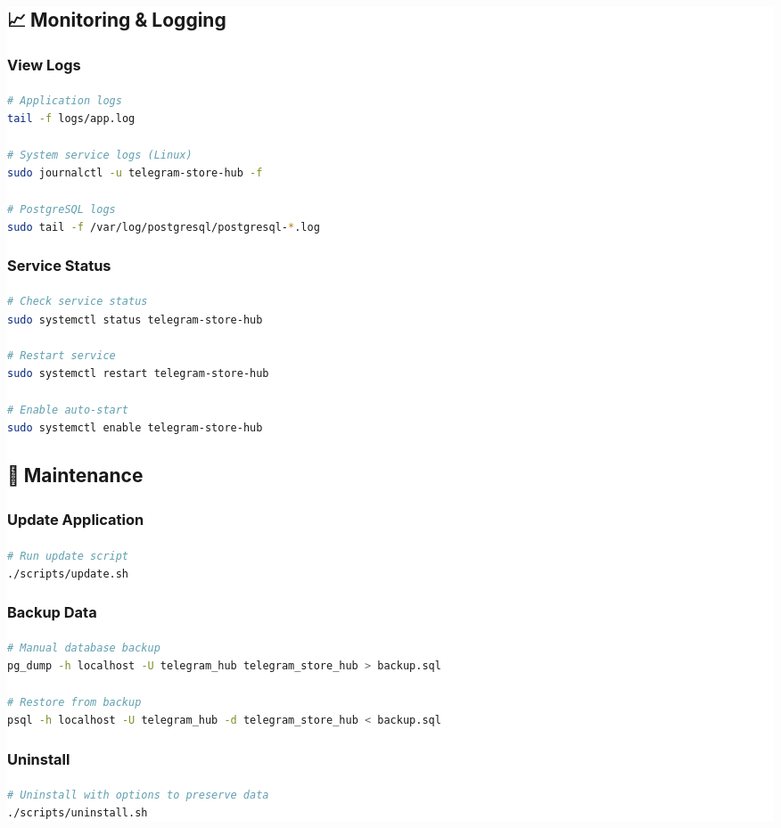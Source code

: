 ## 📈 Monitoring & Logging

### View Logs

```bash
# Application logs
tail -f logs/app.log

# System service logs (Linux)
sudo journalctl -u telegram-store-hub -f

# PostgreSQL logs
sudo tail -f /var/log/postgresql/postgresql-*.log
```

### Service Status

```bash
# Check service status
sudo systemctl status telegram-store-hub

# Restart service
sudo systemctl restart telegram-store-hub

# Enable auto-start
sudo systemctl enable telegram-store-hub
```

## 🔄 Maintenance

### Update Application

```bash
# Run update script
./scripts/update.sh
```

### Backup Data

```bash
# Manual database backup
pg_dump -h localhost -U telegram_hub telegram_store_hub > backup.sql

# Restore from backup
psql -h localhost -U telegram_hub -d telegram_store_hub < backup.sql
```

### Uninstall

```bash
# Uninstall with options to preserve data
./scripts/uninstall.sh
```
